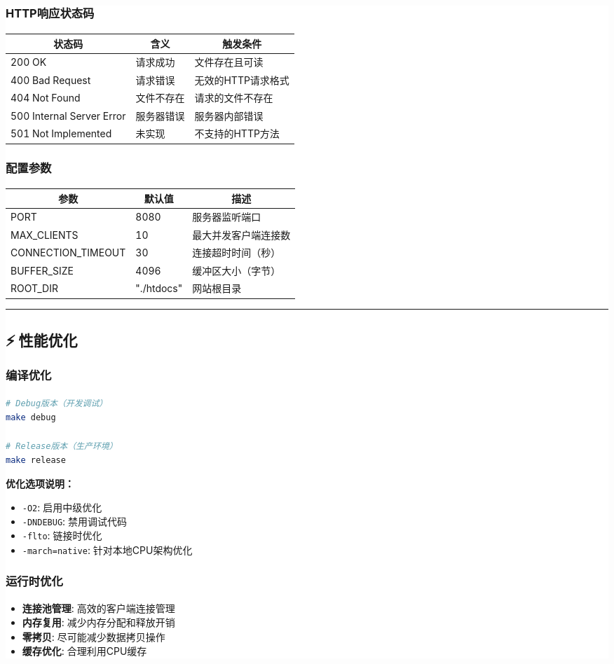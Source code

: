 ### HTTP响应状态码

| 状态码 | 含义 | 触发条件 |
|--------|------|----------|
| 200 OK | 请求成功 | 文件存在且可读 |
| 400 Bad Request | 请求错误 | 无效的HTTP请求格式 |
| 404 Not Found | 文件不存在 | 请求的文件不存在 |
| 500 Internal Server Error | 服务器错误 | 服务器内部错误 |
| 501 Not Implemented | 未实现 | 不支持的HTTP方法 |

### 配置参数

| 参数 | 默认值 | 描述 |
|------|--------|------|
| PORT | 8080 | 服务器监听端口 |
| MAX_CLIENTS | 10 | 最大并发客户端连接数 |
| CONNECTION_TIMEOUT | 30 | 连接超时时间（秒） |
| BUFFER_SIZE | 4096 | 缓冲区大小（字节） |
| ROOT_DIR | "./htdocs" | 网站根目录 |

---

## ⚡ 性能优化

### 编译优化

```bash
# Debug版本（开发调试）
make debug

# Release版本（生产环境）
make release
```

**优化选项说明：**
- `-O2`: 启用中级优化
- `-DNDEBUG`: 禁用调试代码
- `-flto`: 链接时优化
- `-march=native`: 针对本地CPU架构优化

### 运行时优化

- **连接池管理**: 高效的客户端连接管理
- **内存复用**: 减少内存分配和释放开销
- **零拷贝**: 尽可能减少数据拷贝操作
- **缓存优化**: 合理利用CPU缓存
